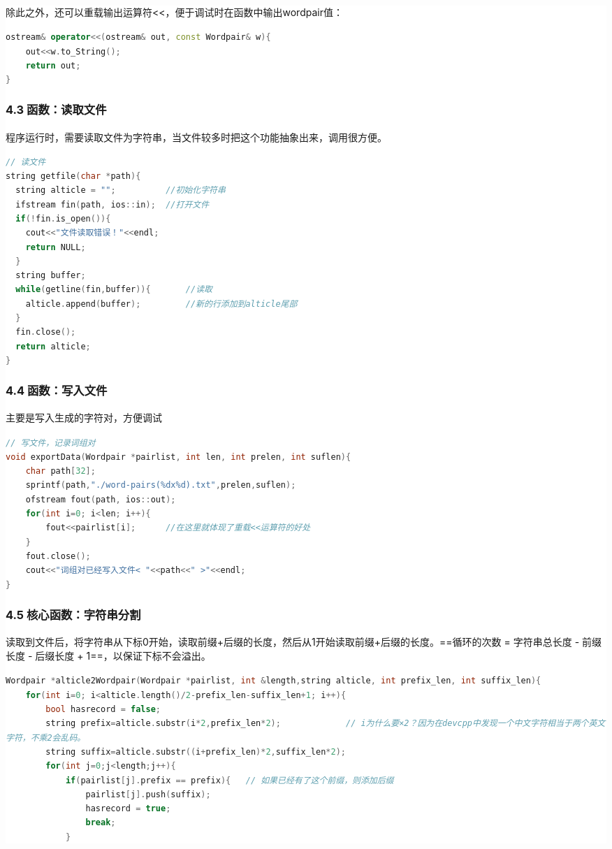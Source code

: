 除此之外，还可以重载输出运算符<<，便于调试时在函数中输出wordpair值：

```cpp
ostream& operator<<(ostream& out, const Wordpair& w){
	out<<w.to_String();
	return out;
}
```

### 4.3 函数：读取文件

程序运行时，需要读取文件为字符串，当文件较多时把这个功能抽象出来，调用很方便。

```cpp
// 读文件 
string getfile(char *path){
  string alticle = "";			//初始化字符串
  ifstream fin(path, ios::in);	//打开文件
  if(!fin.is_open()){
    cout<<"文件读取错误！"<<endl;
    return NULL;
  }
  string buffer;
  while(getline(fin,buffer)){		//读取
    alticle.append(buffer);			//新的行添加到alticle尾部
  }
  fin.close();
  return alticle;
}
```

### 4.4 函数：写入文件

主要是写入生成的字符对，方便调试

```cpp
// 写文件，记录词组对 
void exportData(Wordpair *pairlist, int len, int prelen, int suflen){
	char path[32];
	sprintf(path,"./word-pairs(%dx%d).txt",prelen,suflen);
	ofstream fout(path, ios::out);
	for(int i=0; i<len; i++){
		fout<<pairlist[i];		//在这里就体现了重载<<运算符的好处
	}
	fout.close();
	cout<<"词组对已经写入文件< "<<path<<" >"<<endl; 
}
```

### 4.5 核心函数：字符串分割

读取到文件后，将字符串从下标0开始，读取前缀+后缀的长度，然后从1开始读取前缀+后缀的长度。==循环的次数 = 字符串总长度 - 前缀长度 - 后缀长度 + 1==，以保证下标不会溢出。

```cpp
Wordpair *alticle2Wordpair(Wordpair *pairlist, int &length,string alticle, int prefix_len, int suffix_len){
	for(int i=0; i<alticle.length()/2-prefix_len-suffix_len+1; i++){
		bool hasrecord = false;
		string prefix=alticle.substr(i*2,prefix_len*2);				// i为什么要×2？因为在devcpp中发现一个中文字符相当于两个英文字符，不乘2会乱码。 
		string suffix=alticle.substr((i+prefix_len)*2,suffix_len*2);
		for(int j=0;j<length;j++){
			if(pairlist[j].prefix == prefix){	// 如果已经有了这个前缀，则添加后缀 
				pairlist[j].push(suffix);
				hasrecord = true;
				break;
			}
```